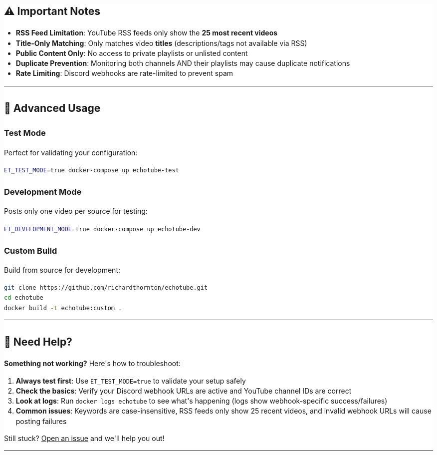
## ⚠️ Important Notes

- **RSS Feed Limitation**: YouTube RSS feeds only show the **25 most recent videos**
- **Title-Only Matching**: Only matches video **titles** (descriptions/tags not available via RSS)
- **Public Content Only**: No access to private playlists or unlisted content
- **Duplicate Prevention**: Monitoring both channels AND their playlists may cause duplicate notifications
- **Rate Limiting**: Discord webhooks are rate-limited to prevent spam

---

## 🔧 Advanced Usage

### Test Mode
Perfect for validating your configuration:
```bash
ET_TEST_MODE=true docker-compose up echotube-test
```

### Development Mode  
Posts only one video per source for testing:
```bash
ET_DEVELOPMENT_MODE=true docker-compose up echotube-dev
```

### Custom Build
Build from source for development:
```bash
git clone https://github.com/richardthornton/echotube.git
cd echotube
docker build -t echotube:custom .
```

---

## 🐛 Need Help?

**Something not working?** Here's how to troubleshoot:

1. **Always test first**: Use `ET_TEST_MODE=true` to validate your setup safely
2. **Check the basics**: Verify your Discord webhook URLs are active and YouTube channel IDs are correct
3. **Look at logs**: Run `docker logs echotube` to see what's happening (logs show webhook-specific success/failures)
4. **Common issues**: Keywords are case-insensitive, RSS feeds only show 25 recent videos, and invalid webhook URLs will cause posting failures

Still stuck? [Open an issue](https://github.com/richardthornton/echotube/issues) and we'll help you out!

---
